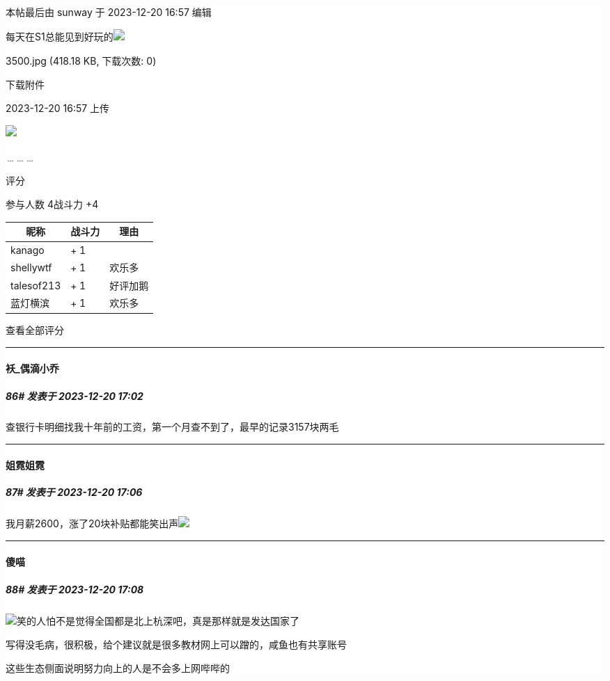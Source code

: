  本帖最后由 sunway 于 2023-12-20 16:57 编辑 

每天在S1总能见到好玩的<img src="https://static.saraba1st.com/image/smiley/face2017/003.png" referrerpolicy="no-referrer">

3500.jpg
(418.18 KB, 下载次数: 0)

下载附件

2023-12-20 16:57 上传

<img src="https://img.saraba1st.com/forum/202312/20/165743wyt61ba0y0fbkkkb.jpg" referrerpolicy="no-referrer">

﹍﹍﹍

评分

 参与人数 4战斗力 +4

|昵称|战斗力|理由|
|----|---|---|
| kanago| + 1||
| shellywtf| + 1|欢乐多|
| talesof213| + 1|好评加鹅|
| 蓝灯横滨| + 1|欢乐多|

查看全部评分

*****

####  袄_偶滴小乔  
##### 86#       发表于 2023-12-20 17:02

查银行卡明细找我十年前的工资，第一个月查不到了，最早的记录3157块两毛


*****

####  姐霓姐霓  
##### 87#       发表于 2023-12-20 17:06

我月薪2600，涨了20块补贴都能笑出声<img src="https://static.saraba1st.com/image/smiley/face2017/066.png" referrerpolicy="no-referrer">

*****

####  傻喵  
##### 88#       发表于 2023-12-20 17:08

<img src="https://static.saraba1st.com/image/smiley/face2017/037.png" referrerpolicy="no-referrer">笑的人怕不是觉得全国都是北上杭深吧，真是那样就是发达国家了

写得没毛病，很积极，给个建议就是很多教材网上可以蹭的，咸鱼也有共享账号

这些生态侧面说明努力向上的人是不会多上网哔哔的
